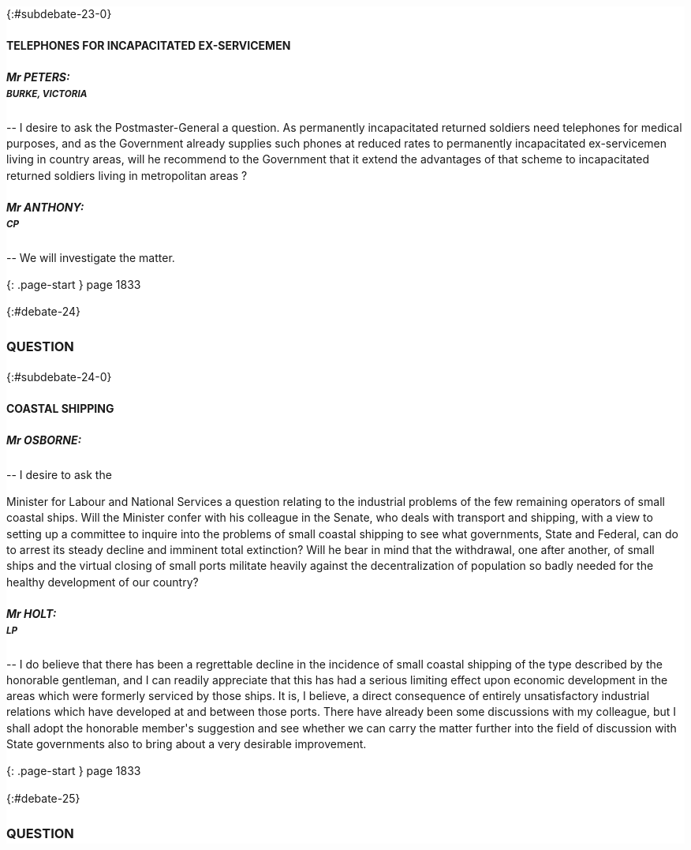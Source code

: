 {:#subdebate-23-0}
#### TELEPHONES FOR INCAPACITATED EX-SERVICEMEN

##### Mr PETERS:<br><small class="text-muted">BURKE, VICTORIA</small>

-- I desire to ask the Postmaster-General a question. As permanently incapacitated returned soldiers need telephones for medical purposes, and as the Government already supplies such phones at reduced rates to permanently incapacitated ex-servicemen living in country areas, will he recommend to the Government that it extend the advantages of that scheme to incapacitated returned soldiers living in metropolitan areas ? 

##### Mr ANTHONY:<br><small class="text-muted">CP</small>

-- We will investigate the matter. 

{: .page-start }
page 1833

{:#debate-24}
### QUESTION

{:#subdebate-24-0}
#### COASTAL SHIPPING

##### Mr OSBORNE:

-- I desire to ask the 

Minister for Labour and National Services a question relating to the industrial problems of the few remaining operators of small coastal ships. Will the Minister confer with his colleague in the Senate, who deals with transport and shipping, with a view to setting up a committee to inquire into the problems of small coastal shipping to see what governments, State and Federal, can do to arrest its steady decline and imminent total extinction? Will he bear in mind that the withdrawal, one after another, of small ships and the virtual closing of small ports militate heavily against the decentralization of population so badly needed for the healthy development of our country? 

##### Mr HOLT:<br><small class="text-muted">LP</small>

-- I do believe that there has been a regrettable decline in the incidence of small coastal shipping of the type described by the honorable gentleman, and I can readily appreciate that this has had a serious limiting effect upon economic development in the areas which were formerly serviced by those ships. It is, I believe, a direct consequence of entirely unsatisfactory industrial relations which have developed at and between those ports. There have already been some discussions with my colleague, but I shall adopt the honorable member's suggestion and see whether we can carry the matter further into the field of discussion with State governments also to bring about a very desirable improvement. 

{: .page-start }
page 1833

{:#debate-25}
### QUESTION
